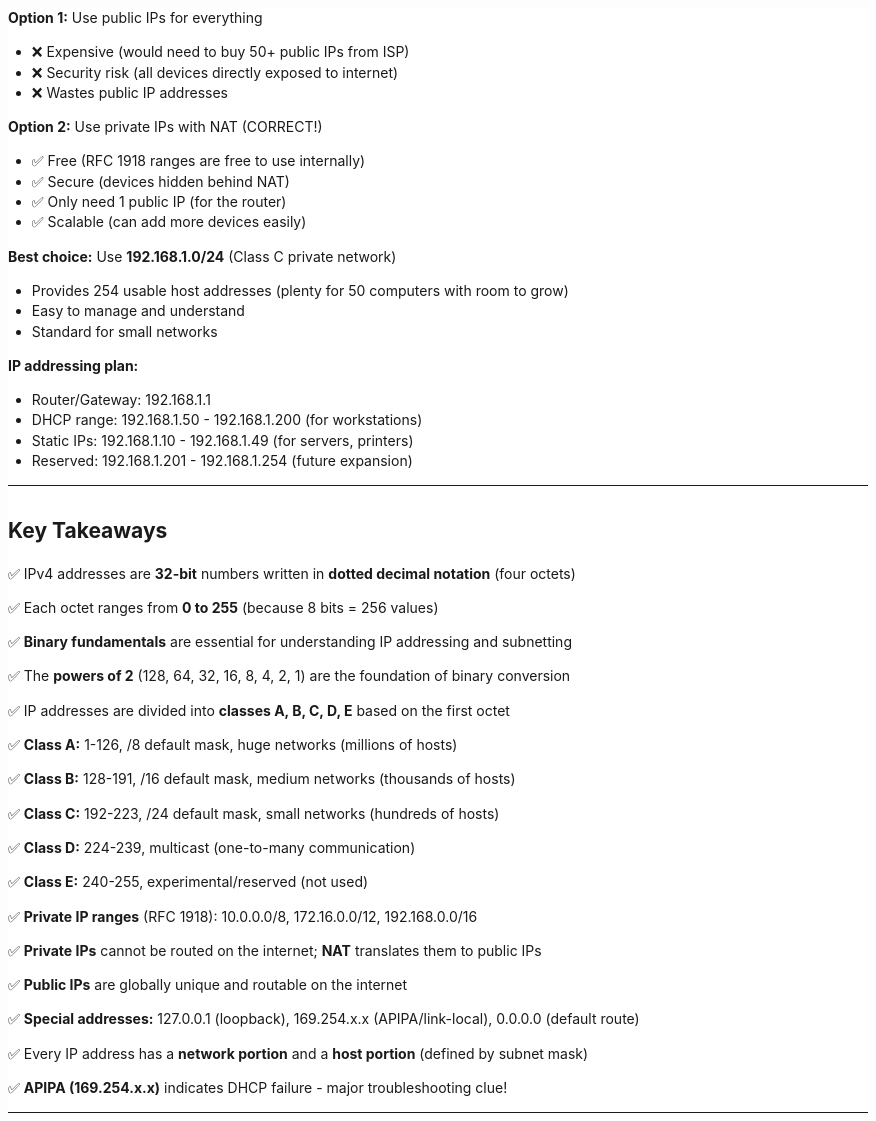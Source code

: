 **Option 1:** Use public IPs for everything
- ❌ Expensive (would need to buy 50+ public IPs from ISP)
- ❌ Security risk (all devices directly exposed to internet)
- ❌ Wastes public IP addresses

**Option 2:** Use private IPs with NAT (CORRECT!)
- ✅ Free (RFC 1918 ranges are free to use internally)
- ✅ Secure (devices hidden behind NAT)
- ✅ Only need 1 public IP (for the router)
- ✅ Scalable (can add more devices easily)

**Best choice:** Use **192.168.1.0/24** (Class C private network)
- Provides 254 usable host addresses (plenty for 50 computers with room to grow)
- Easy to manage and understand
- Standard for small networks

**IP addressing plan:**
- Router/Gateway: 192.168.1.1
- DHCP range: 192.168.1.50 - 192.168.1.200 (for workstations)
- Static IPs: 192.168.1.10 - 192.168.1.49 (for servers, printers)
- Reserved: 192.168.1.201 - 192.168.1.254 (future expansion)

---

## Key Takeaways

✅ IPv4 addresses are **32-bit** numbers written in **dotted decimal notation** (four octets)

✅ Each octet ranges from **0 to 255** (because 8 bits = 256 values)

✅ **Binary fundamentals** are essential for understanding IP addressing and subnetting

✅ The **powers of 2** (128, 64, 32, 16, 8, 4, 2, 1) are the foundation of binary conversion

✅ IP addresses are divided into **classes A, B, C, D, E** based on the first octet

✅ **Class A:** 1-126, /8 default mask, huge networks (millions of hosts)

✅ **Class B:** 128-191, /16 default mask, medium networks (thousands of hosts)

✅ **Class C:** 192-223, /24 default mask, small networks (hundreds of hosts)

✅ **Class D:** 224-239, multicast (one-to-many communication)

✅ **Class E:** 240-255, experimental/reserved (not used)

✅ **Private IP ranges** (RFC 1918): 10.0.0.0/8, 172.16.0.0/12, 192.168.0.0/16

✅ **Private IPs** cannot be routed on the internet; **NAT** translates them to public IPs

✅ **Public IPs** are globally unique and routable on the internet

✅ **Special addresses:** 127.0.0.1 (loopback), 169.254.x.x (APIPA/link-local), 0.0.0.0 (default route)

✅ Every IP address has a **network portion** and a **host portion** (defined by subnet mask)

✅ **APIPA (169.254.x.x)** indicates DHCP failure - major troubleshooting clue!

---
